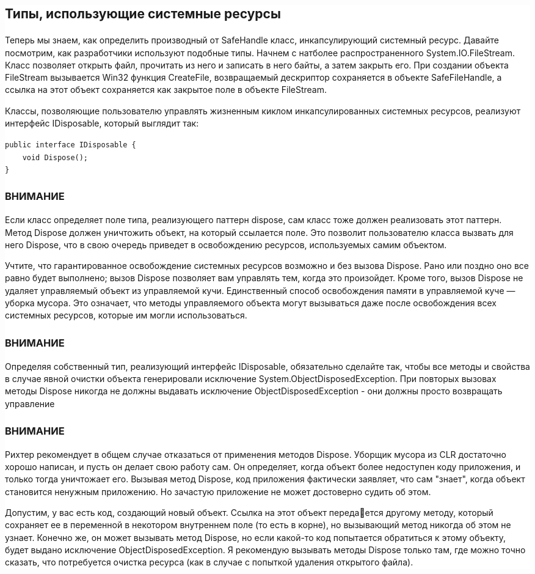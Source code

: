 ## Типы, использующие системные ресурсы

Теперь мы знаем, как определить производный от SafeHandle класс, инкапсулирующий
системный ресурс. Давайте посмотрим, как разработчики используют подобные типы.
Начнем с натболее распространенного System.IO.FileStream. Класс позволяет открыть 
файл, прочитать из него и записать в него байты, а затем закрыть его. При создании
объекта FileStream вызывается Win32 функция CreateFile, возвращаемый дескриптор 
сохраняется в объекте SafeFileHandle, а ссылка на этот объект сохраняется как закрытое
поле в объекте FileStream. 

Классы, позволяющие пользователю управлять жизненным киклом инкапсулированных системных
ресурсов, реализуют интерфейс IDisposable, который выглядит так:
```
public interface IDisposable {
	void Dispose();
}
```

### ВНИМАНИЕ

Если класс определяет поле типа, реализующего паттерн dispose, сам класс тоже должен
реализовать этот паттерн. Метод Dispose должен уничтожить объект, на который ссылается
поле. Это позволит пользователю класса вызвать для него Dispose, что в свою очередь
приведет в освобождению ресурсов, используемых самим объектом.


Учтите, что гарантированное освобождение системных ресурсов возможно и без 
вызова Dispose. Рано или поздно оно все равно будет выполнено; вызов Dispose
позволяет вам управлять тем, когда это произойдет. Кроме того, вызов Dispose не 
удаляет управляемый объект из управляемой кучи. Единственный способ освобождения 
памяти в управляемой куче — уборка мусора. Это означает, что методы 
управляемого объекта могут вызываться даже после освобождения всех системных 
ресурсов, которые им могли использоваться.

### ВНИМАНИЕ
Определяя собственный тип, реализующий интерфейс IDisposable, обязательно сделайте 
так, чтобы все методы и свойства в случае явной очистки объекта генерировали
исключение System.ObjectDisposedException. При повторых вызовах методы Dispose
никогда не должны выдавать исключение ObjectDisposedException - они должны 
просто возвращать управление

### ВНИМАНИЕ
Рихтер рекомендует в общем случае отказаться от применения методов Dispose. Уборщик
мусора из CLR достаточно хорошо написан, и пусть он делает свою работу сам. Он 
определяет, когда объект более недоступен коду приложения, и только тогда уничтожает
его. Вызывая метод Dispose, код приложения фактически заявляет, что сам "знает",
когда объект становится ненужным приложению. Но зачастую приложение не может 
достоверно судить об этом.

Допустим, у вас есть код, создающий новый объект. Ссылка на этот объект передается другому методу, который сохраняет ее в переменной в некотором внутреннем
поле (то есть в корне), но вызывающий метод никогда об этом не узнает. Конечно
же, он может вызывать метод Dispose, но если какой-то код попытается обратиться
к этому объекту, будет выдано исключение ObjectDisposedException. Я рекомендую
вызывать методы Dispose только там, где можно точно сказать, что потребуется
очистка ресурса (как в случае с попыткой удаления открытого файла).
